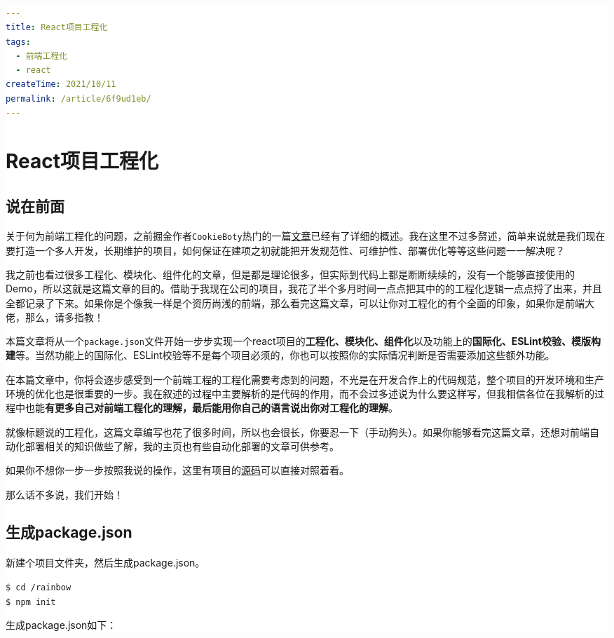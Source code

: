 ```yaml
---
title: React项目工程化
tags:
  - 前端工程化
  - react
createTime: 2021/10/11
permalink: /article/6f9ud1eb/
---
```

# React项目工程化



## 说在前面



关于何为前端工程化的问题，之前掘金作者`CookieBoty`热门的一篇[文章](https://juejin.cn/post/6982215543017193502)已经有了详细的概述。我在这里不过多赘述，简单来说就是我们现在要打造一个多人开发，长期维护的项目，如何保证在建项之初就能把开发规范性、可维护性、部署优化等等这些问题一一解决呢？



我之前也看过很多工程化、模块化、组件化的文章，但是都是理论很多，但实际到代码上都是断断续续的，没有一个能够直接使用的Demo，所以这就是这篇文章的目的。借助于我现在公司的项目，我花了半个多月时间一点点把其中的的工程化逻辑一点点捋了出来，并且全都记录了下来。如果你是个像我一样是个资历尚浅的前端，那么看完这篇文章，可以让你对工程化的有个全面的印象，如果你是前端大佬，那么，请多指教！



本篇文章将从一个`package.json`文件开始一步步实现一个react项目的**工程化、模块化、组件化**以及功能上的**国际化、ESLint校验、模版构建**等。当然功能上的国际化、ESLint校验等不是每个项目必须的，你也可以按照你的实际情况判断是否需要添加这些额外功能。



在本篇文章中，你将会逐步感受到一个前端工程的工程化需要考虑到的问题，不光是在开发合作上的代码规范，整个项目的开发环境和生产环境的优化也是很重要的一步。我在叙述的过程中主要解析的是代码的作用，而不会过多述说为什么要这样写，但我相信各位在我解析的过程中也能**有更多自己对前端工程化的理解，最后能用你自己的语言说出你对工程化的理解**。



就像标题说的工程化，这篇文章编写也花了很多时间，所以也会很长，你要忍一下（手动狗头）。如果你能够看完这篇文章，还想对前端自动化部署相关的知识做些了解，我的主页也有些自动化部署的文章可供参考。



如果你不想你一步一步按照我说的操作，这里有项目的[源码](https://github.com/jyqwq/rainbow-react-project)可以直接对照着看。



那么话不多说，我们开始！



## 生成package.json

新建个项目文件夹，然后生成package.json。

```shell
$ cd /rainbow
$ npm init
```

 生成package.json如下：
